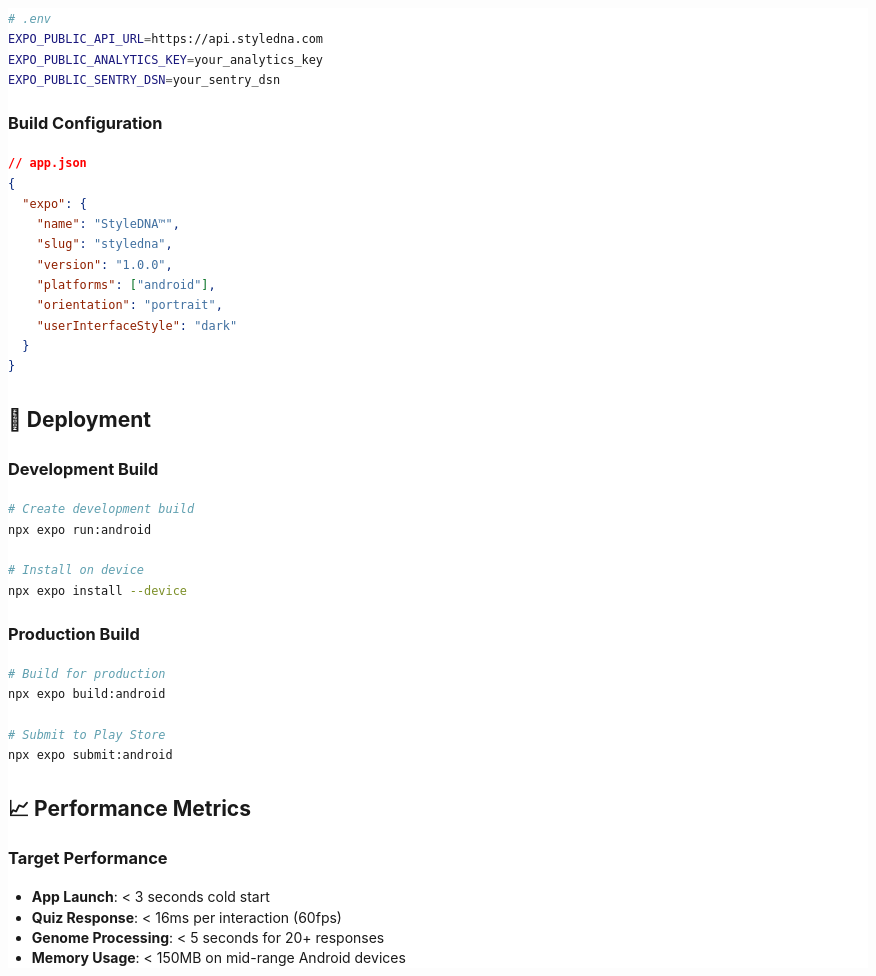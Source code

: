 ```bash
# .env
EXPO_PUBLIC_API_URL=https://api.styledna.com
EXPO_PUBLIC_ANALYTICS_KEY=your_analytics_key
EXPO_PUBLIC_SENTRY_DSN=your_sentry_dsn
```

### Build Configuration

```json
// app.json
{
  "expo": {
    "name": "StyleDNA™",
    "slug": "styledna",
    "version": "1.0.0",
    "platforms": ["android"],
    "orientation": "portrait",
    "userInterfaceStyle": "dark"
  }
}
```

## 🚀 Deployment

### Development Build

```bash
# Create development build
npx expo run:android

# Install on device
npx expo install --device
```

### Production Build

```bash
# Build for production
npx expo build:android

# Submit to Play Store
npx expo submit:android
```

## 📈 Performance Metrics

### Target Performance
- **App Launch**: < 3 seconds cold start
- **Quiz Response**: < 16ms per interaction (60fps)
- **Genome Processing**: < 5 seconds for 20+ responses
- **Memory Usage**: < 150MB on mid-range Android devices
